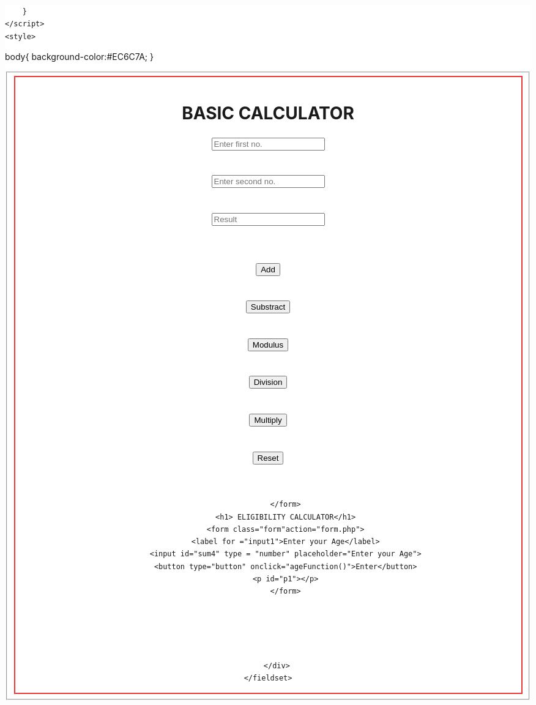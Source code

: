         }
    </script>
	<style>
body{
background-color:#EC6C7A;
}
</style>
</head>


<body>
    <fieldset>
        <div style=" border: 1px solid rgb(233,55, 54); background-radius:20px;text-align:center;">
        <div style=" border: 1px solid rgb(233,55, 54);background-radius:20px;text-align:center;">
            <h1 style="color:;">BASIC CALCULATOR</h1>
            <form id="myForm">
                <input type="number" id="num1" placeholder="Enter first no."><br><br><br>
                <input type="number" id="num2" placeholder="Enter second no."><br><br><br>
                <input type="number" id="sum3" placeholder="Result"><br><br><br><br>
                <input type="button" value="Add" onclick="add()"><br><br><br>
                <input type="button" value="Substract" onclick="sub()"><br><br><br>
                <input type="button" value="Modulus" onclick="mod()"><br><br><br>
				 <input type="button" value="Division" onclick="division()"><br><br><br>
                <input type="button" value="Multiply" onclick="multi()"><br><br><br>
                <input type="button" value="Reset" onclick="reset()"><br><br><br>
				
            </form>
			<h1> ELIGIBILITY CALCULATOR</h1>
			<form class="form"action="form.php">
			<label for ="input1">Enter your Age</label>
			<input id="sum4" type = "number" placeholder="Enter your Age">
			<button type="button" onclick="ageFunction()">Enter</button>
			<p id="p1"></p>
			</form>
			
			
			
			
			
        </div>
    </fieldset>
</body>

</html>
